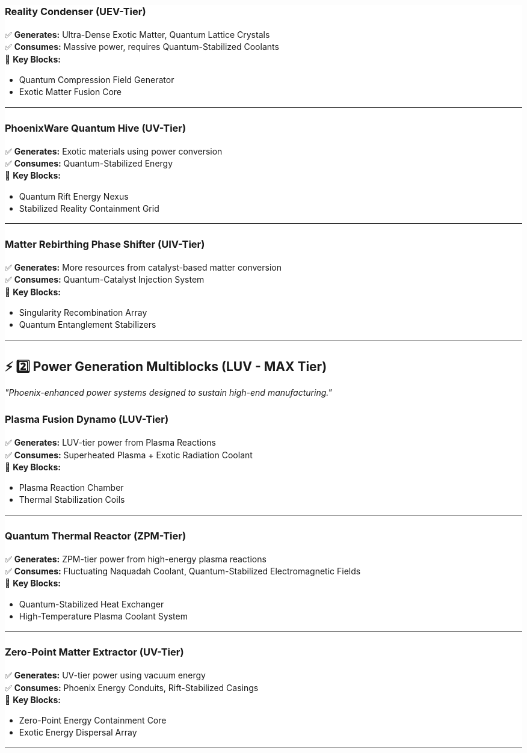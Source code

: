 
### **Reality Condenser (UEV-Tier)**  
✅ **Generates:** Ultra-Dense Exotic Matter, Quantum Lattice Crystals  
✅ **Consumes:** Massive power, requires Quantum-Stabilized Coolants  
🔹 **Key Blocks:**  
- Quantum Compression Field Generator  
- Exotic Matter Fusion Core  

---

### **PhoenixWare Quantum Hive (UV-Tier)**  
✅ **Generates:** Exotic materials using power conversion  
✅ **Consumes:** Quantum-Stabilized Energy  
🔹 **Key Blocks:**  
- Quantum Rift Energy Nexus  
- Stabilized Reality Containment Grid  

---

### **Matter Rebirthing Phase Shifter (UIV-Tier)**  
✅ **Generates:** More resources from catalyst-based matter conversion  
✅ **Consumes:** Quantum-Catalyst Injection System  
🔹 **Key Blocks:**  
- Singularity Recombination Array  
- Quantum Entanglement Stabilizers  

---

## **⚡ 2️⃣ Power Generation Multiblocks (LUV - MAX Tier)**  
*"Phoenix-enhanced power systems designed to sustain high-end manufacturing."*  

### **Plasma Fusion Dynamo (LUV-Tier)**  
✅ **Generates:** LUV-tier power from Plasma Reactions  
✅ **Consumes:** Superheated Plasma + Exotic Radiation Coolant  
🔹 **Key Blocks:**  
- Plasma Reaction Chamber  
- Thermal Stabilization Coils  

---

### **Quantum Thermal Reactor (ZPM-Tier)**  
✅ **Generates:** ZPM-tier power from high-energy plasma reactions  
✅ **Consumes:** Fluctuating Naquadah Coolant, Quantum-Stabilized Electromagnetic Fields  
🔹 **Key Blocks:**  
- Quantum-Stabilized Heat Exchanger  
- High-Temperature Plasma Coolant System  

---

### **Zero-Point Matter Extractor (UV-Tier)**  
✅ **Generates:** UV-tier power using vacuum energy  
✅ **Consumes:** Phoenix Energy Conduits, Rift-Stabilized Casings  
🔹 **Key Blocks:**  
- Zero-Point Energy Containment Core  
- Exotic Energy Dispersal Array  

---